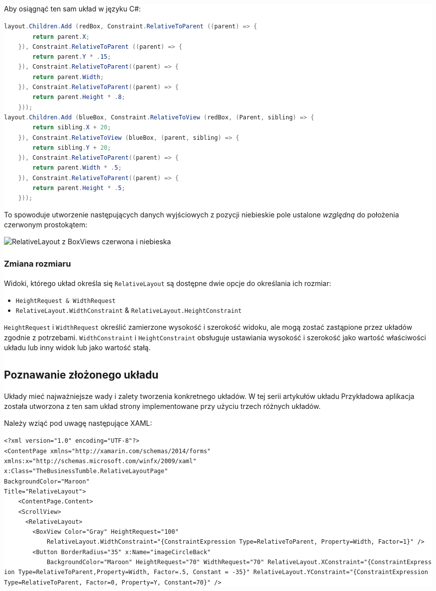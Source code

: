 Aby osiągnąć ten sam układ w języku C#:

```csharp
layout.Children.Add (redBox, Constraint.RelativeToParent ((parent) => {
        return parent.X;
    }), Constraint.RelativeToParent ((parent) => {
        return parent.Y * .15;
    }), Constraint.RelativeToParent((parent) => {
        return parent.Width;
    }), Constraint.RelativeToParent((parent) => {
        return parent.Height * .8;
    }));
layout.Children.Add (blueBox, Constraint.RelativeToView (redBox, (Parent, sibling) => {
        return sibling.X + 20;
    }), Constraint.RelativeToView (blueBox, (parent, sibling) => {
        return sibling.Y + 20;
    }), Constraint.RelativeToParent((parent) => {
        return parent.Width * .5;
    }), Constraint.RelativeToParent((parent) => {
        return parent.Height * .5;
    }));
```

To spowoduje utworzenie następujących danych wyjściowych z pozycji niebieskie pole ustalone _względną_ do położenia czerwonym prostokątem:

![](relative-layout-images/red-blue-box.png "RelativeLayout z BoxViews czerwona i niebieska")

### <a name="sizing"></a>Zmiana rozmiaru

Widoki, którego układ określa się `RelativeLayout` są dostępne dwie opcje do określania ich rozmiar:

- `HeightRequest & WidthRequest`
- `RelativeLayout.WidthConstraint` & `RelativeLayout.HeightConstraint`

`HeightRequest` i `WidthRequest` określić zamierzone wysokość i szerokość widoku, ale mogą zostać zastąpione przez układów zgodnie z potrzebami. `WidthConstraint` i `HeightConstraint` obsługuje ustawiania wysokość i szerokość jako wartość właściwości układu lub inny widok lub jako wartość stałą.

## <a name="exploring-a-complex-layout"></a>Poznawanie złożonego układu
Układy mieć najważniejsze wady i zalety tworzenia konkretnego układów. W tej serii artykułów układu Przykładowa aplikacja została utworzona z ten sam układ strony implementowane przy użyciu trzech różnych układów.

Należy wziąć pod uwagę następujące XAML:

```xaml
<?xml version="1.0" encoding="UTF-8"?>
<ContentPage xmlns="http://xamarin.com/schemas/2014/forms"
xmlns:x="http://schemas.microsoft.com/winfx/2009/xaml"
x:Class="TheBusinessTumble.RelativeLayoutPage"
BackgroundColor="Maroon"
Title="RelativeLayout">
    <ContentPage.Content>
    <ScrollView>
      <RelativeLayout>
        <BoxView Color="Gray" HeightRequest="100"
            RelativeLayout.WidthConstraint="{ConstraintExpression Type=RelativeToParent, Property=Width, Factor=1}" />
        <Button BorderRadius="35" x:Name="imageCircleBack"
            BackgroundColor="Maroon" HeightRequest="70" WidthRequest="70" RelativeLayout.XConstraint="{ConstraintExpression Type=RelativeToParent,Property=Width, Factor=.5, Constant = -35}" RelativeLayout.YConstraint="{ConstraintExpression Type=RelativeToParent, Factor=0, Property=Y, Constant=70}" />
```